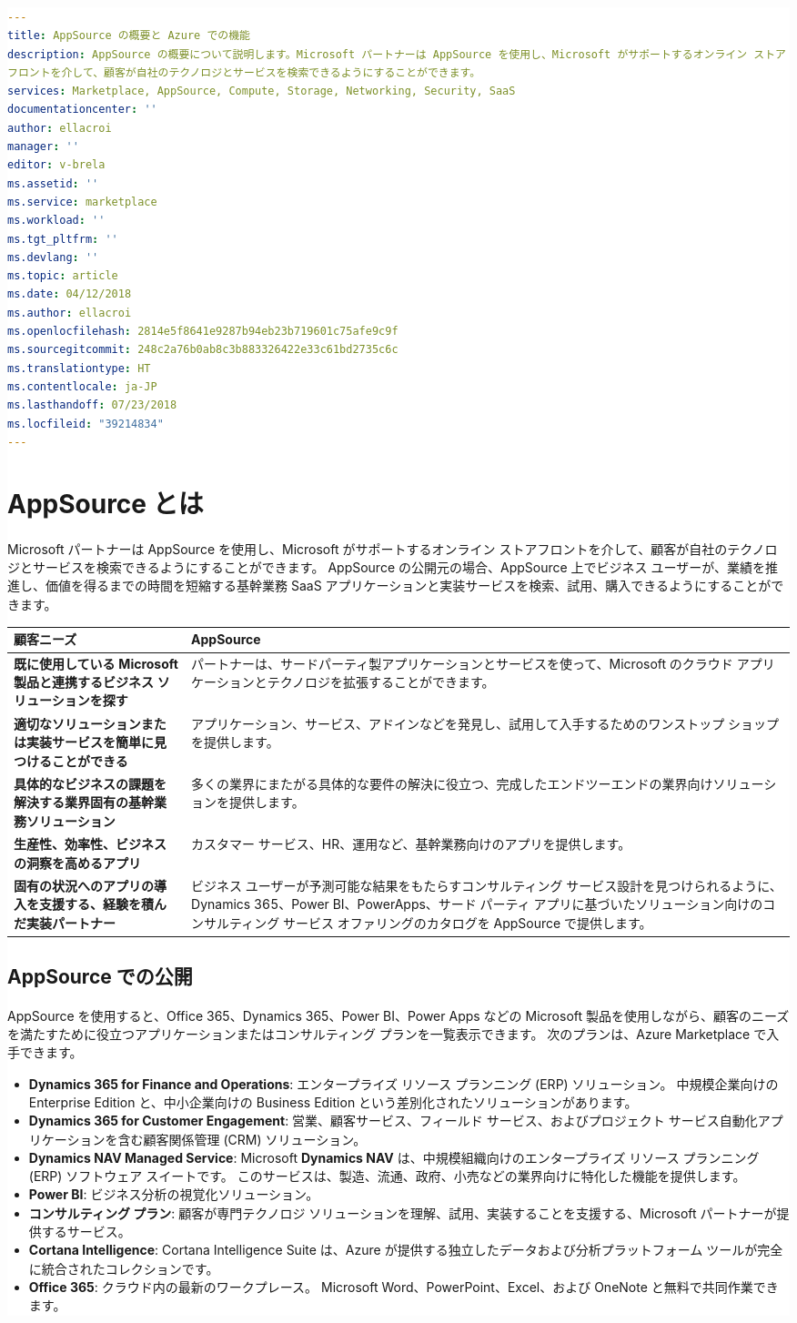 ```yaml
---
title: AppSource の概要と Azure での機能
description: AppSource の概要について説明します。Microsoft パートナーは AppSource を使用し、Microsoft がサポートするオンライン ストアフロントを介して、顧客が自社のテクノロジとサービスを検索できるようにすることができます。
services: Marketplace, AppSource, Compute, Storage, Networking, Security, SaaS
documentationcenter: ''
author: ellacroi
manager: ''
editor: v-brela
ms.assetid: ''
ms.service: marketplace
ms.workload: ''
ms.tgt_pltfrm: ''
ms.devlang: ''
ms.topic: article
ms.date: 04/12/2018
ms.author: ellacroi
ms.openlocfilehash: 2814e5f8641e9287b94eb23b719601c75afe9c9f
ms.sourcegitcommit: 248c2a76b0ab8c3b883326422e33c61bd2735c6c
ms.translationtype: HT
ms.contentlocale: ja-JP
ms.lasthandoff: 07/23/2018
ms.locfileid: "39214834"
---
```

# <a name="what-is-appsource"></a>AppSource とは
Microsoft パートナーは AppSource を使用し、Microsoft がサポートするオンライン ストアフロントを介して、顧客が自社のテクノロジとサービスを検索できるようにすることができます。 AppSource の公開元の場合、AppSource 上でビジネス ユーザーが、業績を推進し、価値を得るまでの時間を短縮する基幹業務 SaaS アプリケーションと実装サービスを検索、試用、購入できるようにすることができます。 

| 顧客ニーズ       | AppSource          | 
|:---------------------------------------- |:----------------------------------------------------- |
| **既に使用している Microsoft 製品と連携するビジネス ソリューションを探す**    | パートナーは、サードパーティ製アプリケーションとサービスを使って、Microsoft のクラウド アプリケーションとテクノロジを拡張することができます。 |
| **適切なソリューションまたは実装サービスを簡単に見つけることができる**     | アプリケーション、サービス、アドインなどを発見し、試用して入手するためのワンストップ ショップを提供します。 |
| **具体的なビジネスの課題を解決する業界固有の基幹業務ソリューション**   | 多くの業界にまたがる具体的な要件の解決に役立つ、完成したエンドツーエンドの業界向けソリューションを提供します。 |
| **生産性、効率性、ビジネスの洞察を高めるアプリ**       | カスタマー サービス、HR、運用など、基幹業務向けのアプリを提供します。 |
| **固有の状況へのアプリの導入を支援する、経験を積んだ実装パートナー**     | ビジネス ユーザーが予測可能な結果をもたらすコンサルティング サービス設計を見つけられるように、Dynamics 365、Power BI、PowerApps、サード パーティ アプリに基づいたソリューション向けのコンサルティング サービス オファリングのカタログを AppSource で提供します。 |

## <a name="appsource-publishing"></a>AppSource での公開
AppSource を使用すると、Office 365、Dynamics 365、Power BI、Power Apps などの Microsoft 製品を使用しながら、顧客のニーズを満たすために役立つアプリケーションまたはコンサルティング プランを一覧表示できます。 次のプランは、Azure Marketplace で入手できます。 
*   **Dynamics 365 for Finance and Operations**: エンタープライズ リソース プランニング (ERP) ソリューション。 中規模企業向けの Enterprise Edition と、中小企業向けの Business Edition という差別化されたソリューションがあります。
*   **Dynamics 365 for Customer Engagement**: 営業、顧客サービス、フィールド サービス、およびプロジェクト サービス自動化アプリケーションを含む顧客関係管理 (CRM) ソリューション。
*   
  **Dynamics NAV Managed Service**: Microsoft **Dynamics NAV** は、中規模組織向けのエンタープライズ リソース プランニング (ERP) ソフトウェア スイートです。 このサービスは、製造、流通、政府、小売などの業界向けに特化した機能を提供します。
*   **Power BI**: ビジネス分析の視覚化ソリューション。
*   
  **コンサルティング プラン**: 顧客が専門テクノロジ ソリューションを理解、試用、実装することを支援する、Microsoft パートナーが提供するサービス。
*   
  **Cortana Intelligence**: Cortana Intelligence Suite は、Azure が提供する独立したデータおよび分析プラットフォーム ツールが完全に統合されたコレクションです。
*   **Office 365**: クラウド内の最新のワークプレース。 Microsoft Word、PowerPoint、Excel、および OneNote と無料で共同作業できます。
